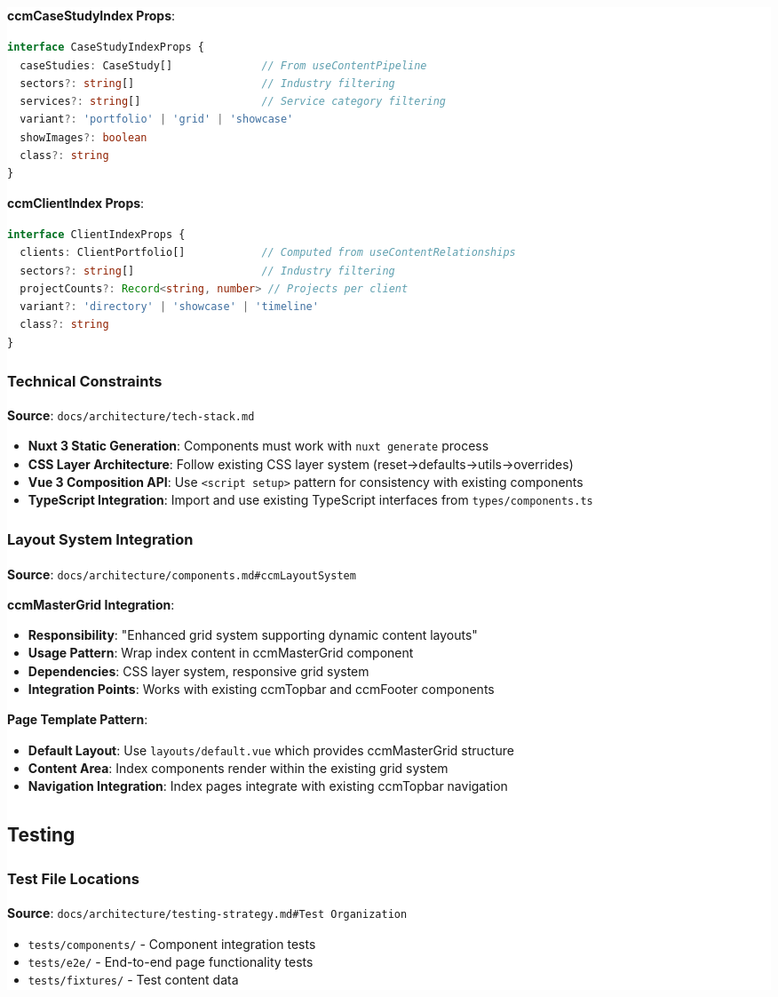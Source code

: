 **ccmCaseStudyIndex Props**:
```typescript  
interface CaseStudyIndexProps {
  caseStudies: CaseStudy[]              // From useContentPipeline
  sectors?: string[]                    // Industry filtering
  services?: string[]                   // Service category filtering
  variant?: 'portfolio' | 'grid' | 'showcase'
  showImages?: boolean
  class?: string
}
```

**ccmClientIndex Props**:
```typescript
interface ClientIndexProps {
  clients: ClientPortfolio[]            // Computed from useContentRelationships
  sectors?: string[]                    // Industry filtering
  projectCounts?: Record<string, number> // Projects per client
  variant?: 'directory' | 'showcase' | 'timeline'
  class?: string
}
```

### Technical Constraints
**Source**: `docs/architecture/tech-stack.md`

- **Nuxt 3 Static Generation**: Components must work with `nuxt generate` process
- **CSS Layer Architecture**: Follow existing CSS layer system (reset→defaults→utils→overrides)
- **Vue 3 Composition API**: Use `<script setup>` pattern for consistency with existing components
- **TypeScript Integration**: Import and use existing TypeScript interfaces from `types/components.ts`

### Layout System Integration
**Source**: `docs/architecture/components.md#ccmLayoutSystem`

**ccmMasterGrid Integration**:
- **Responsibility**: "Enhanced grid system supporting dynamic content layouts"  
- **Usage Pattern**: Wrap index content in ccmMasterGrid component
- **Dependencies**: CSS layer system, responsive grid system
- **Integration Points**: Works with existing ccmTopbar and ccmFooter components

**Page Template Pattern**:
- **Default Layout**: Use `layouts/default.vue` which provides ccmMasterGrid structure
- **Content Area**: Index components render within the existing grid system
- **Navigation Integration**: Index pages integrate with existing ccmTopbar navigation

## Testing

### Test File Locations
**Source**: `docs/architecture/testing-strategy.md#Test Organization`

- `tests/components/` - Component integration tests
- `tests/e2e/` - End-to-end page functionality tests  
- `tests/fixtures/` - Test content data

